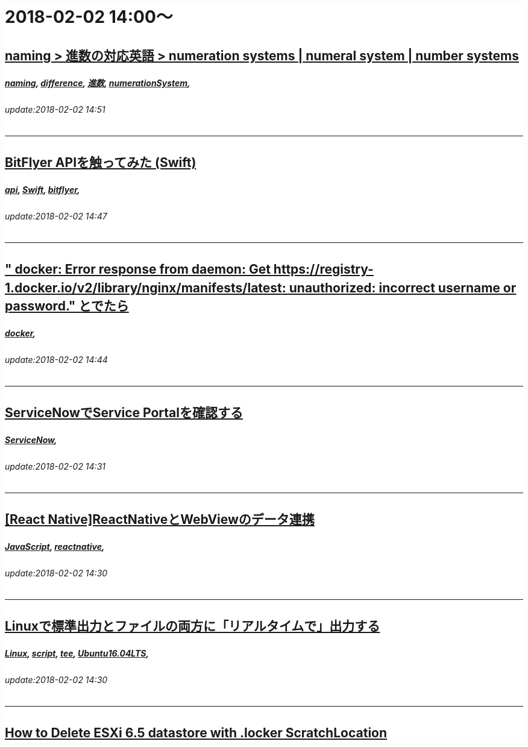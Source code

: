 


# 2018-02-02 14:00～
## [naming > 進数の対応英語 > numeration systems | numeral system | number systems](https://qiita.com/7of9/items/b84a7fc9883233bb7b54)
##### [naming](https://qiita.com/tags/naming), [difference](https://qiita.com/tags/difference), [進数](https://qiita.com/tags/進数), [numerationSystem](https://qiita.com/tags/numerationSystem), 
###### update:2018-02-02 14:51
---
## [BitFlyer APIを触ってみた (Swift)](https://qiita.com/dolfalf/items/a63e1f53523fe08f8620)
##### [api](https://qiita.com/tags/api), [Swift](https://qiita.com/tags/Swift), [bitflyer](https://qiita.com/tags/bitflyer), 
###### update:2018-02-02 14:47
---
## [" docker: Error response from daemon: Get https://registry-1.docker.io/v2/library/nginx/manifests/latest: unauthorized: incorrect username or password." とでたら](https://qiita.com/m0a/items/23e5e4091aadd363cd68)
##### [docker](https://qiita.com/tags/docker), 
###### update:2018-02-02 14:44
---
## [ServiceNowでService Portalを確認する](https://qiita.com/20_percent_cooler/items/8d4998ffe0fe14293ca3)
##### [ServiceNow](https://qiita.com/tags/ServiceNow), 
###### update:2018-02-02 14:31
---
## [[React Native]ReactNativeとWebViewのデータ連携](https://qiita.com/ozaki25/items/9da8e313e026f447c421)
##### [JavaScript](https://qiita.com/tags/JavaScript), [reactnative](https://qiita.com/tags/reactnative), 
###### update:2018-02-02 14:30
---
## [Linuxで標準出力とファイルの両方に「リアルタイムで」出力する](https://qiita.com/kawasaki/items/84199ee626715fbbd02c)
##### [Linux](https://qiita.com/tags/Linux), [script](https://qiita.com/tags/script), [tee](https://qiita.com/tags/tee), [Ubuntu16.04LTS](https://qiita.com/tags/Ubuntu16.04LTS), 
###### update:2018-02-02 14:30
---
## [How to Delete ESXi 6.5 datastore with .locker ScratchLocation](https://qiita.com/tkprof/items/72d61ab0be5fd90bb090)